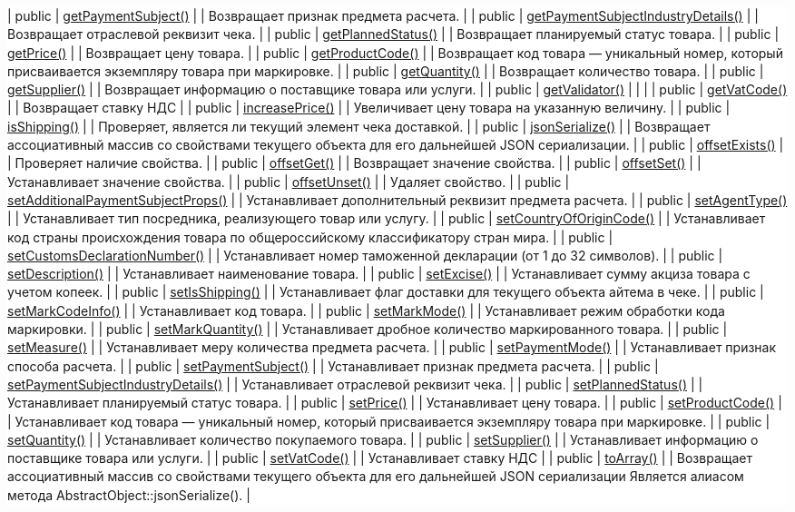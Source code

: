 | public | [getPaymentSubject()](../classes/YooKassa-Model-Receipt-ReceiptItem.md#method_getPaymentSubject) |  | Возвращает признак предмета расчета. |
| public | [getPaymentSubjectIndustryDetails()](../classes/YooKassa-Model-Receipt-ReceiptItem.md#method_getPaymentSubjectIndustryDetails) |  | Возвращает отраслевой реквизит чека. |
| public | [getPlannedStatus()](../classes/YooKassa-Model-Receipt-ReceiptItem.md#method_getPlannedStatus) |  | Возвращает планируемый статус товара. |
| public | [getPrice()](../classes/YooKassa-Model-Receipt-ReceiptItem.md#method_getPrice) |  | Возвращает цену товара. |
| public | [getProductCode()](../classes/YooKassa-Model-Receipt-ReceiptItem.md#method_getProductCode) |  | Возвращает код товара — уникальный номер, который присваивается экземпляру товара при маркировке. |
| public | [getQuantity()](../classes/YooKassa-Model-Receipt-ReceiptItem.md#method_getQuantity) |  | Возвращает количество товара. |
| public | [getSupplier()](../classes/YooKassa-Model-Receipt-ReceiptItem.md#method_getSupplier) |  | Возвращает информацию о поставщике товара или услуги. |
| public | [getValidator()](../classes/YooKassa-Common-AbstractObject.md#method_getValidator) |  |  |
| public | [getVatCode()](../classes/YooKassa-Model-Receipt-ReceiptItem.md#method_getVatCode) |  | Возвращает ставку НДС |
| public | [increasePrice()](../classes/YooKassa-Model-Receipt-ReceiptItem.md#method_increasePrice) |  | Увеличивает цену товара на указанную величину. |
| public | [isShipping()](../classes/YooKassa-Model-Receipt-ReceiptItem.md#method_isShipping) |  | Проверяет, является ли текущий элемент чека доставкой. |
| public | [jsonSerialize()](../classes/YooKassa-Model-Receipt-ReceiptItem.md#method_jsonSerialize) |  | Возвращает ассоциативный массив со свойствами текущего объекта для его дальнейшей JSON сериализации. |
| public | [offsetExists()](../classes/YooKassa-Common-AbstractObject.md#method_offsetExists) |  | Проверяет наличие свойства. |
| public | [offsetGet()](../classes/YooKassa-Common-AbstractObject.md#method_offsetGet) |  | Возвращает значение свойства. |
| public | [offsetSet()](../classes/YooKassa-Common-AbstractObject.md#method_offsetSet) |  | Устанавливает значение свойства. |
| public | [offsetUnset()](../classes/YooKassa-Common-AbstractObject.md#method_offsetUnset) |  | Удаляет свойство. |
| public | [setAdditionalPaymentSubjectProps()](../classes/YooKassa-Model-Receipt-ReceiptItem.md#method_setAdditionalPaymentSubjectProps) |  | Устанавливает дополнительный реквизит предмета расчета. |
| public | [setAgentType()](../classes/YooKassa-Model-Receipt-ReceiptItem.md#method_setAgentType) |  | Устанавливает тип посредника, реализующего товар или услугу. |
| public | [setCountryOfOriginCode()](../classes/YooKassa-Model-Receipt-ReceiptItem.md#method_setCountryOfOriginCode) |  | Устанавливает код страны происхождения товара по общероссийскому классификатору стран мира. |
| public | [setCustomsDeclarationNumber()](../classes/YooKassa-Model-Receipt-ReceiptItem.md#method_setCustomsDeclarationNumber) |  | Устанавливает номер таможенной декларации (от 1 до 32 символов). |
| public | [setDescription()](../classes/YooKassa-Model-Receipt-ReceiptItem.md#method_setDescription) |  | Устанавливает наименование товара. |
| public | [setExcise()](../classes/YooKassa-Model-Receipt-ReceiptItem.md#method_setExcise) |  | Устанавливает сумму акциза товара с учетом копеек. |
| public | [setIsShipping()](../classes/YooKassa-Model-Receipt-ReceiptItem.md#method_setIsShipping) |  | Устанавливает флаг доставки для текущего объекта айтема в чеке. |
| public | [setMarkCodeInfo()](../classes/YooKassa-Model-Receipt-ReceiptItem.md#method_setMarkCodeInfo) |  | Устанавливает код товара. |
| public | [setMarkMode()](../classes/YooKassa-Model-Receipt-ReceiptItem.md#method_setMarkMode) |  | Устанавливает режим обработки кода маркировки. |
| public | [setMarkQuantity()](../classes/YooKassa-Model-Receipt-ReceiptItem.md#method_setMarkQuantity) |  | Устанавливает дробное количество маркированного товара. |
| public | [setMeasure()](../classes/YooKassa-Model-Receipt-ReceiptItem.md#method_setMeasure) |  | Устанавливает меру количества предмета расчета. |
| public | [setPaymentMode()](../classes/YooKassa-Model-Receipt-ReceiptItem.md#method_setPaymentMode) |  | Устанавливает признак способа расчета. |
| public | [setPaymentSubject()](../classes/YooKassa-Model-Receipt-ReceiptItem.md#method_setPaymentSubject) |  | Устанавливает признак предмета расчета. |
| public | [setPaymentSubjectIndustryDetails()](../classes/YooKassa-Model-Receipt-ReceiptItem.md#method_setPaymentSubjectIndustryDetails) |  | Устанавливает отраслевой реквизит чека. |
| public | [setPlannedStatus()](../classes/YooKassa-Model-Receipt-ReceiptItem.md#method_setPlannedStatus) |  | Устанавливает планируемый статус товара. |
| public | [setPrice()](../classes/YooKassa-Model-Receipt-ReceiptItem.md#method_setPrice) |  | Устанавливает цену товара. |
| public | [setProductCode()](../classes/YooKassa-Model-Receipt-ReceiptItem.md#method_setProductCode) |  | Устанавливает код товара — уникальный номер, который присваивается экземпляру товара при маркировке. |
| public | [setQuantity()](../classes/YooKassa-Model-Receipt-ReceiptItem.md#method_setQuantity) |  | Устанавливает количество покупаемого товара. |
| public | [setSupplier()](../classes/YooKassa-Model-Receipt-ReceiptItem.md#method_setSupplier) |  | Устанавливает информацию о поставщике товара или услуги. |
| public | [setVatCode()](../classes/YooKassa-Model-Receipt-ReceiptItem.md#method_setVatCode) |  | Устанавливает ставку НДС |
| public | [toArray()](../classes/YooKassa-Common-AbstractObject.md#method_toArray) |  | Возвращает ассоциативный массив со свойствами текущего объекта для его дальнейшей JSON сериализации Является алиасом метода AbstractObject::jsonSerialize(). |